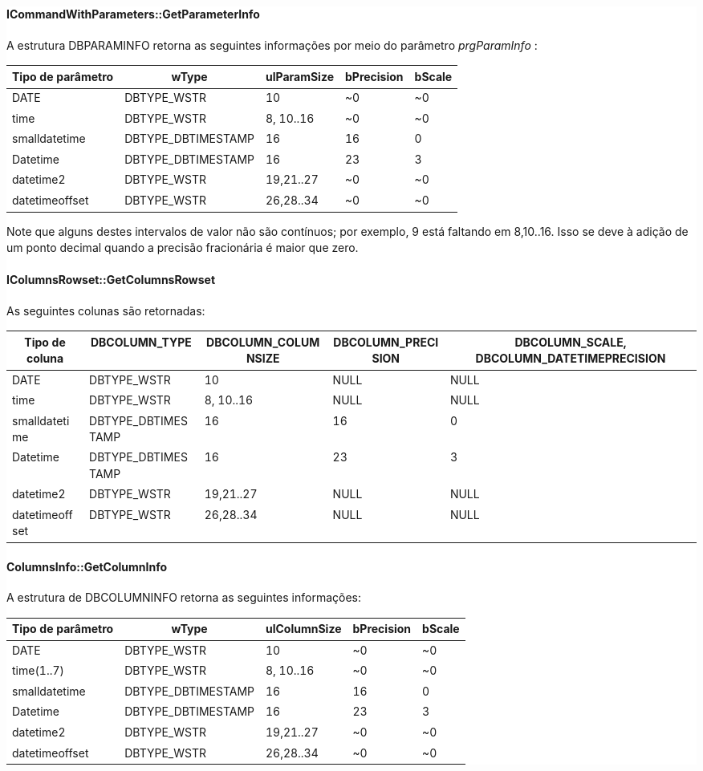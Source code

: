 #### <a name="icommandwithparametersgetparameterinfo"></a>ICommandWithParameters::GetParameterInfo  
 A estrutura DBPARAMINFO retorna as seguintes informações por meio do parâmetro *prgParamInfo* :  
  
|Tipo de parâmetro|wType|ulParamSize|bPrecision|bScale|  
|--------------------|-----------|-----------------|----------------|------------|  
|DATE|DBTYPE_WSTR|10|~0|~0|  
|time|DBTYPE_WSTR|8, 10..16|~0|~0|  
|smalldatetime|DBTYPE_DBTIMESTAMP|16|16|0|  
|Datetime|DBTYPE_DBTIMESTAMP|16|23|3|  
|datetime2|DBTYPE_WSTR|19,21..27|~0|~0|  
|datetimeoffset|DBTYPE_WSTR|26,28..34|~0|~0|  
  
 Note que alguns destes intervalos de valor não são contínuos; por exemplo, 9 está faltando em 8,10..16. Isso se deve à adição de um ponto decimal quando a precisão fracionária é maior que zero.  
  
#### <a name="icolumnsrowsetgetcolumnsrowset"></a>IColumnsRowset::GetColumnsRowset  
 As seguintes colunas são retornadas:  
  
|Tipo de coluna|DBCOLUMN_TYPE|DBCOLUMN_COLUMNSIZE|DBCOLUMN_PRECISION|DBCOLUMN_SCALE, DBCOLUMN_DATETIMEPRECISION|  
|-----------------|--------------------|--------------------------|-------------------------|--------------------------------------------------|  
|DATE|DBTYPE_WSTR|10|NULL|NULL|  
|time|DBTYPE_WSTR|8, 10..16|NULL|NULL|  
|smalldatetime|DBTYPE_DBTIMESTAMP|16|16|0|  
|Datetime|DBTYPE_DBTIMESTAMP|16|23|3|  
|datetime2|DBTYPE_WSTR|19,21..27|NULL|NULL|  
|datetimeoffset|DBTYPE_WSTR|26,28..34|NULL|NULL|  
  
#### <a name="columnsinfogetcolumninfo"></a>ColumnsInfo::GetColumnInfo  
 A estrutura de DBCOLUMNINFO retorna as seguintes informações:  
  
|Tipo de parâmetro|wType|ulColumnSize|bPrecision|bScale|  
|--------------------|-----------|------------------|----------------|------------|  
|DATE|DBTYPE_WSTR|10|~0|~0|  
|time(1..7)|DBTYPE_WSTR|8, 10..16|~0|~0|  
|smalldatetime|DBTYPE_DBTIMESTAMP|16|16|0|  
|Datetime|DBTYPE_DBTIMESTAMP|16|23|3|  
|datetime2|DBTYPE_WSTR|19,21..27|~0|~0|  
|datetimeoffset|DBTYPE_WSTR|26,28..34|~0|~0|  
  